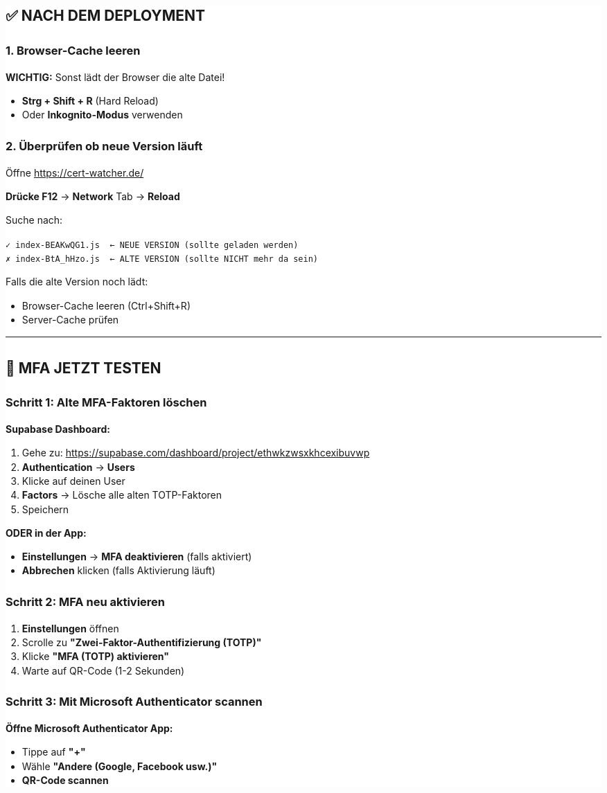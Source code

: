 
## ✅ NACH DEM DEPLOYMENT

### 1. Browser-Cache leeren
**WICHTIG:** Sonst lädt der Browser die alte Datei!

- **Strg + Shift + R** (Hard Reload)
- Oder **Inkognito-Modus** verwenden

### 2. Überprüfen ob neue Version läuft

Öffne https://cert-watcher.de/

**Drücke F12** → **Network** Tab → **Reload**

Suche nach:
```
✓ index-BEAKwQG1.js  ← NEUE VERSION (sollte geladen werden)
✗ index-BtA_hHzo.js  ← ALTE VERSION (sollte NICHT mehr da sein)
```

Falls die alte Version noch lädt:
- Browser-Cache leeren (Ctrl+Shift+R)
- Server-Cache prüfen

---

## 🧪 MFA JETZT TESTEN

### Schritt 1: Alte MFA-Faktoren löschen

**Supabase Dashboard:**
1. Gehe zu: https://supabase.com/dashboard/project/ethwkzwsxkhcexibuvwp
2. **Authentication** → **Users**
3. Klicke auf deinen User
4. **Factors** → Lösche alle alten TOTP-Faktoren
5. Speichern

**ODER in der App:**
- **Einstellungen** → **MFA deaktivieren** (falls aktiviert)
- **Abbrechen** klicken (falls Aktivierung läuft)

### Schritt 2: MFA neu aktivieren

1. **Einstellungen** öffnen
2. Scrolle zu **"Zwei-Faktor-Authentifizierung (TOTP)"**
3. Klicke **"MFA (TOTP) aktivieren"**
4. Warte auf QR-Code (1-2 Sekunden)

### Schritt 3: Mit Microsoft Authenticator scannen

**Öffne Microsoft Authenticator App:**
- Tippe auf **"+"**
- Wähle **"Andere (Google, Facebook usw.)"**
- **QR-Code scannen**
